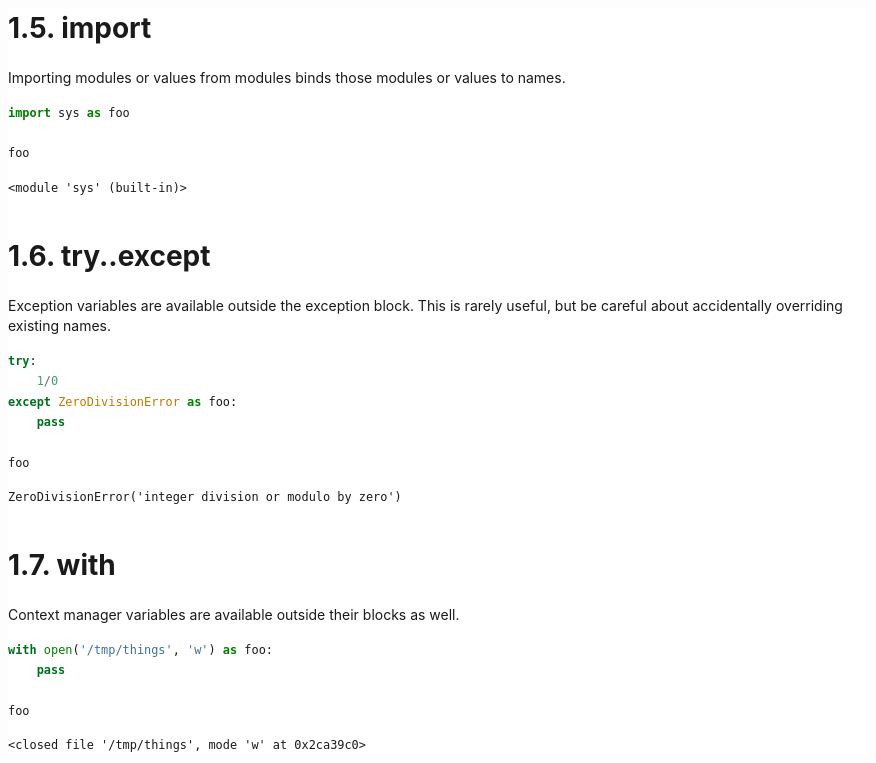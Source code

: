



# 1.5\. import

Importing modules or values from modules binds those modules or values to names.


```python
import sys as foo

foo
```


```
<module 'sys' (built-in)>
```





# 1.6\. try..except

Exception variables are available outside the exception block. This is rarely useful, but be careful about accidentally overriding existing names.


```python
try:
    1/0
except ZeroDivisionError as foo:
    pass

foo
```


```
ZeroDivisionError('integer division or modulo by zero')
```





# 1.7\. with

Context manager variables are available outside their blocks as well.


```python
with open('/tmp/things', 'w') as foo:
    pass

foo
```

```
<closed file '/tmp/things', mode 'w' at 0x2ca39c0>
```
